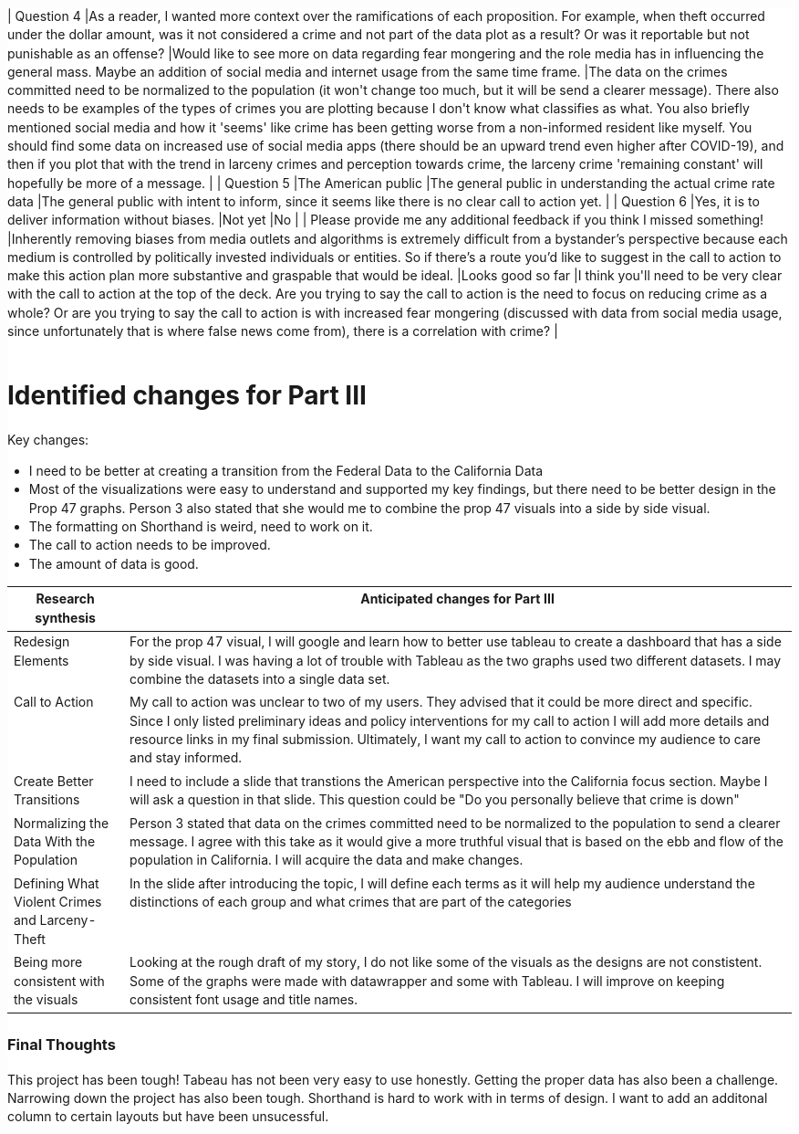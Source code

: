 | Question 4                        |As a reader, I wanted more context over the ramifications of each proposition. For example, when theft occurred under the dollar amount, was it not considered a crime and not part of the data plot as a result? Or was it reportable but not punishable as an offense?                                |Would like to see more on data regarding fear mongering and the role media has in influencing the general mass. Maybe an addition of social media and internet usage from the same time frame.              |The data on the crimes committed need to be normalized to the population (it won't change too much, but it will be send a clearer message). There also needs to be examples of the types of crimes you are plotting because I don't know what classifies as what. You also briefly mentioned social media and how it 'seems' like crime has been getting worse from a non-informed resident like myself. You should find some data on increased use of social media apps (there should be an upward trend even higher after COVID-19), and then if you plot that with the trend in larceny crimes and perception towards crime, the larceny crime 'remaining constant' will hopefully be more of a message.             |
| Question 5                        |The American public                                |The general public in understanding the actual crime rate data              |The general public with intent to inform, since it seems like there is no clear call to action yet.             |
| Question 6                        |Yes, it is to deliver information without biases.                                |Not yet              |No             |
| Please provide me any additional feedback if you think I missed something!                        |Inherently removing biases from media outlets and algorithms is extremely difficult from a bystander’s perspective because each medium is controlled by politically invested individuals or entities. So if there’s a route you’d like to suggest in the call to action to make this action plan more substantive and graspable that would be ideal.                                |Looks good so far             |I think you'll need to be very clear with the call to action at the top of the deck. Are you trying to say the call to action is the need to focus on reducing crime as a whole? Or are you trying to say the call to action is with increased fear mongering (discussed with data from social media usage, since unfortunately that is where false news come from), there is a correlation with crime?              |

# Identified changes for Part III
Key changes:
* I need to be better at creating a transition from the Federal Data to the California Data
* Most of the visualizations were easy to understand and supported my key findings, but there need to be better design in the Prop 47 graphs. Person 3 also stated that she would me to combine the prop 47 visuals into a side by side visual.
* The formatting on Shorthand is weird, need to work on it.
* The call to action needs to be improved.
* The amount of data is good. 


| Research synthesis                       | Anticipated changes for Part III                                                |
|------------------------------------------|---------------------------------------------------------------------------------|
| Redesign Elements | For the prop 47 visual, I will google and learn how to better use tableau to create a dashboard that has a side by side visual. I was having a lot of trouble with Tableau as the two graphs used two different datasets. I may combine the datasets into a single data set. |
| Call to Action | My call to action was unclear to two of my users. They advised that it could be more direct and specific. Since I only listed preliminary ideas and policy interventions for my call to action I will add more details and resource links in my final submission. Ultimately, I want my call to action to convince my audience to care and stay informed.                                                                                |
| Create Better Transitions | I need to include a slide that transtions the American perspective into the California focus section. Maybe I will ask a question in that slide. This question could be "Do you personally believe that crime is down" |
| Normalizing the Data With the Population | Person 3 stated that data on the crimes committed need to be normalized to the population to send a clearer message. I agree with this take as it would give a more truthful visual that is based on the ebb and flow of the population in California. I will acquire the data and make changes. |
| Defining What Violent Crimes and Larceny-Theft | In the slide after introducing the topic, I will define each terms as it will help my audience understand the distinctions of each group and what crimes that are part of the categories |
| Being more consistent with the visuals | Looking at the rough draft of my story, I do not like some of the visuals as the designs are not constistent. Some of the graphs were made with datawrapper and some with Tableau. I will improve on keeping consistent font usage and title names. 

### Final Thoughts
This project has been tough! Tabeau has not been very easy to use honestly. Getting the proper data has also been a challenge. Narrowing down the project has also been tough. Shorthand is hard to work with in terms of design. I want to add an additonal column to certain layouts but have been unsucessful. 


